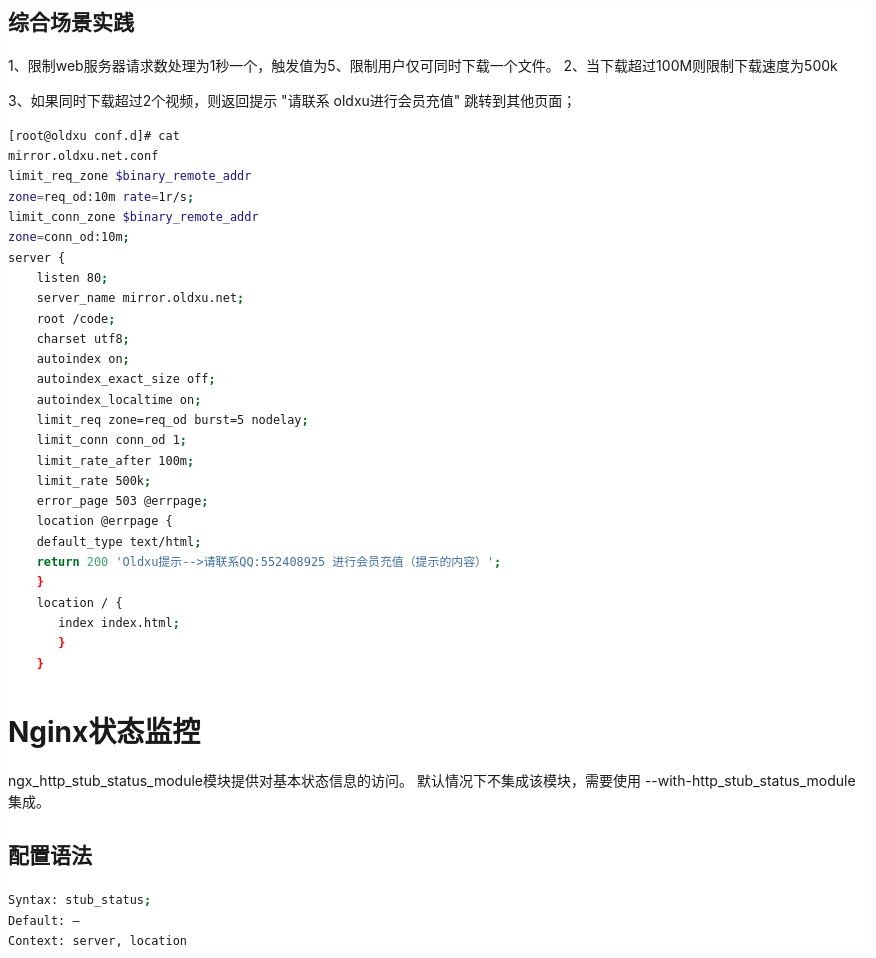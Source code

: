 ## 综合场景实践

1、限制web服务器请求数处理为1秒一个，触发值为5、限制用户仅可同时下载一个文件。
2、当下载超过100M则限制下载速度为500k

3、如果同时下载超过2个视频，则返回提示 "请联系
oldxu进行会员充值" 跳转到其他页面；

```bash
[root@oldxu conf.d]# cat
mirror.oldxu.net.conf
limit_req_zone $binary_remote_addr
zone=req_od:10m rate=1r/s;
limit_conn_zone $binary_remote_addr
zone=conn_od:10m;
server {
    listen 80;
    server_name mirror.oldxu.net;
    root /code;
    charset utf8;
    autoindex on;
    autoindex_exact_size off;
    autoindex_localtime on;
    limit_req zone=req_od burst=5 nodelay;
    limit_conn conn_od 1;
    limit_rate_after 100m;
    limit_rate 500k;
    error_page 503 @errpage;
    location @errpage {
    default_type text/html;
    return 200 'Oldxu提示-->请联系QQ:552408925 进行会员充值（提示的内容）';
    }
    location / {
       index index.html;
       }    
    }

```

# Nginx状态监控

ngx\_http\_stub\_status\_module模块提供对基本状态信息的访问。
默认情况下不集成该模块，需要使用 --with-http\_stub\_status\_module集成。

## 配置语法

```bash
Syntax: stub_status;
Default: —
Context: server, location
```
